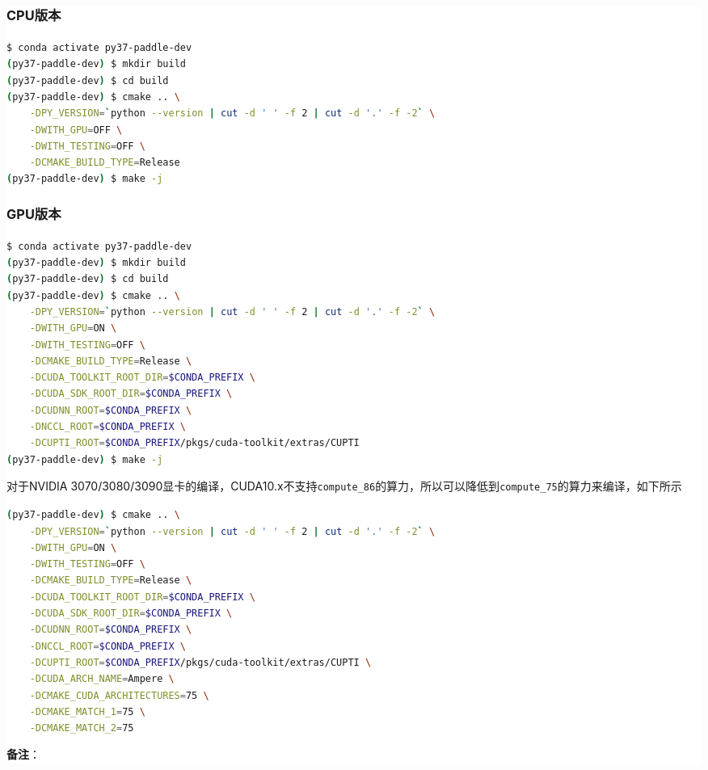 ### CPU版本

```bash
$ conda activate py37-paddle-dev
(py37-paddle-dev) $ mkdir build
(py37-paddle-dev) $ cd build
(py37-paddle-dev) $ cmake .. \
	-DPY_VERSION=`python --version | cut -d ' ' -f 2 | cut -d '.' -f -2` \
	-DWITH_GPU=OFF \
	-DWITH_TESTING=OFF \
	-DCMAKE_BUILD_TYPE=Release
(py37-paddle-dev) $ make -j
```

### GPU版本

```bash
$ conda activate py37-paddle-dev
(py37-paddle-dev) $ mkdir build
(py37-paddle-dev) $ cd build
(py37-paddle-dev) $ cmake .. \
	-DPY_VERSION=`python --version | cut -d ' ' -f 2 | cut -d '.' -f -2` \
	-DWITH_GPU=ON \
	-DWITH_TESTING=OFF \
	-DCMAKE_BUILD_TYPE=Release \
	-DCUDA_TOOLKIT_ROOT_DIR=$CONDA_PREFIX \
	-DCUDA_SDK_ROOT_DIR=$CONDA_PREFIX \
	-DCUDNN_ROOT=$CONDA_PREFIX \
	-DNCCL_ROOT=$CONDA_PREFIX \
	-DCUPTI_ROOT=$CONDA_PREFIX/pkgs/cuda-toolkit/extras/CUPTI
(py37-paddle-dev) $ make -j
```

对于NVIDIA 3070/3080/3090显卡的编译，CUDA10.x不支持`compute_86`的算力，所以可以降低到`compute_75`的算力来编译，如下所示

```bash
(py37-paddle-dev) $ cmake .. \
	-DPY_VERSION=`python --version | cut -d ' ' -f 2 | cut -d '.' -f -2` \
	-DWITH_GPU=ON \
	-DWITH_TESTING=OFF \
	-DCMAKE_BUILD_TYPE=Release \
	-DCUDA_TOOLKIT_ROOT_DIR=$CONDA_PREFIX \
	-DCUDA_SDK_ROOT_DIR=$CONDA_PREFIX \
	-DCUDNN_ROOT=$CONDA_PREFIX \
	-DNCCL_ROOT=$CONDA_PREFIX \
	-DCUPTI_ROOT=$CONDA_PREFIX/pkgs/cuda-toolkit/extras/CUPTI \
	-DCUDA_ARCH_NAME=Ampere \
	-DCMAKE_CUDA_ARCHITECTURES=75 \
	-DCMAKE_MATCH_1=75 \
	-DCMAKE_MATCH_2=75
```

**备注**：
